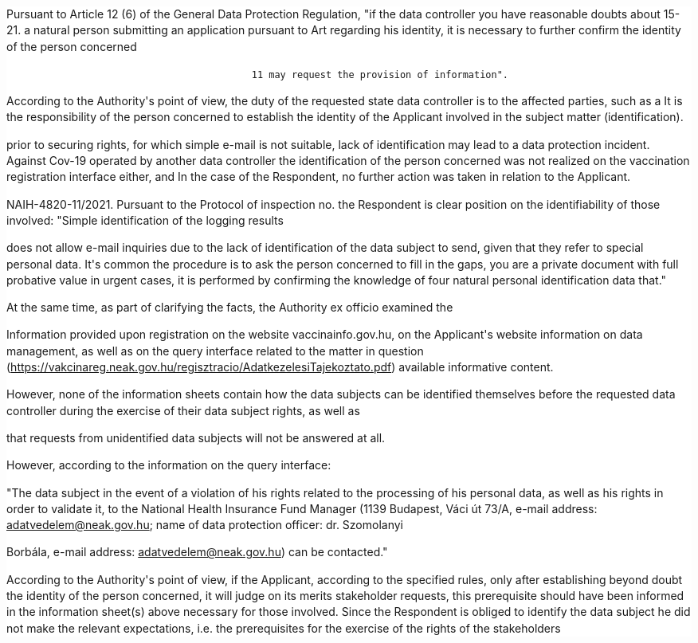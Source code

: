 Pursuant to Article 12 (6) of the General Data Protection Regulation, "if the data controller
you have reasonable doubts about 15-21. a natural person submitting an application pursuant to Art
regarding his identity, it is necessary to further confirm the identity of the person concerned

                                               11 may request the provision of information".

According to the Authority's point of view, the duty of the requested state data controller is to the affected parties, such as a
It is the responsibility of the person concerned to establish the identity of the Applicant involved in the subject matter (identification).

prior to securing rights, for which simple e-mail is not suitable, lack of identification
may lead to a data protection incident. Against Cov-19 operated by another data controller
the identification of the person concerned was not realized on the vaccination registration interface either, and
In the case of the Respondent, no further action was taken in relation to the Applicant.

NAIH-4820-11/2021. Pursuant to the Protocol of inspection no. the Respondent is clear
position on the identifiability of those involved: "Simple identification of the logging results

does not allow e-mail inquiries due to the lack of identification of the data subject
to send, given that they refer to special personal data. It's common
the procedure is to ask the person concerned to fill in the gaps, you are a private document with full probative value
in urgent cases, it is performed by confirming the knowledge of four natural personal identification data
that."

At the same time, as part of clarifying the facts, the Authority ex officio examined the

Information provided upon registration on the website vaccinainfo.gov.hu, on the Applicant's website
information on data management, as well as on the query interface related to the matter in question
(https://vakcinareg.neak.gov.hu/regisztracio/AdatkezelesiTajekoztato.pdf) available
informative content.

However, none of the information sheets contain how the data subjects can be identified
themselves before the requested data controller during the exercise of their data subject rights, as well as

that requests from unidentified data subjects will not be answered at all.

However, according to the information on the query interface:

"The data subject in the event of a violation of his rights related to the processing of his personal data, as well as his rights
in order to validate it, to the National Health Insurance Fund Manager (1139 Budapest, Váci út
73/A, e-mail address: adatvedelem@neak.gov.hu; name of data protection officer: dr. Szomolanyi

Borbála, e-mail address: adatvedelem@neak.gov.hu) can be contacted."

According to the Authority's point of view, if the Applicant, according to the specified rules, only
after establishing beyond doubt the identity of the person concerned, it will judge on its merits
stakeholder requests, this prerequisite should have been informed in the information sheet(s) above
necessary for those involved. Since the Respondent is obliged to identify the data subject
he did not make the relevant expectations, i.e. the prerequisites for the exercise of the rights of the stakeholders
